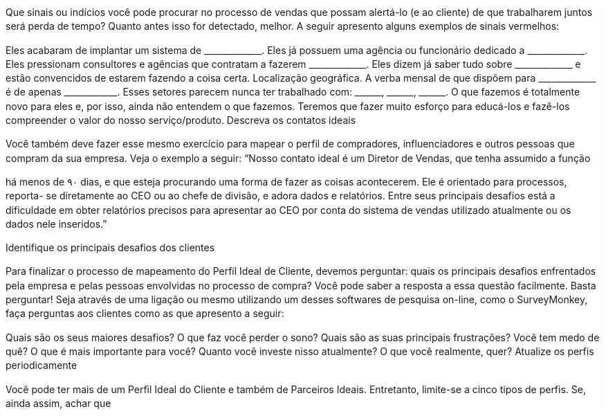 Que sinais ou indícios você pode procurar no processo de vendas que
possam alertá-lo (e ao cliente) de que trabalharem juntos será perda de
tempo? Quanto antes isso for detectado, melhor. A seguir apresento alguns
exemplos de sinais vermelhos:

Eles acabaram de implantar um sistema de _____________.
Eles já possuem uma agência ou funcionário dedicado a _____________.
Eles pressionam consultores e agências que contratam a fazerem
_____________.
Eles dizem já saber tudo sobre _____________ e estão convencidos de
estarem fazendo a coisa certa.
Localização geográfica.
A verba mensal de que dispõem para _____________ é de apenas
____________.
Esses setores parecem nunca ter trabalhado com: ______, ______,
______.
O que fazemos é totalmente novo para eles e, por isso, ainda não
entendem o que fazemos. Teremos que fazer muito esforço para educá-los
e fazê-los compreender o valor do nosso serviço/produto.
Descreva os contatos ideais

Você também deve fazer esse mesmo exercício para mapear o perfil de
compradores, influenciadores e outros pessoas que compram da sua empresa.
Veja o exemplo a seguir:
“Nosso contato ideal é um Diretor de Vendas, que tenha assumido a função

há menos de ٩٠ dias, e que esteja procurando uma forma de fazer as coisas
acontecerem. Ele é orientado para processos, reporta-
se diretamente ao CEO ou ao chefe de divisão, e adora dados e relatórios.
Entre seus principais desafios está a dificuldade em obter relatórios precisos
para apresentar ao CEO por conta do sistema de vendas utilizado atualmente
ou os dados nele inseridos.”

Identifique os principais desafios dos clientes

Para finalizar o processo de mapeamento do Perfil Ideal de Cliente,
devemos perguntar: quais os principais desafios enfrentados pela empresa e
pelas pessoas envolvidas no processo de compra?
Você pode saber a resposta a essa questão facilmente. Basta perguntar! Seja
através de uma ligação ou mesmo utilizando um desses softwares de pesquisa
on-line, como o SurveyMonkey, faça perguntas aos clientes como as que
apresento a seguir:

Quais são os seus maiores desafios?
O que faz você perder o sono?
Quais são as suas principais frustrações?
Você tem medo de quê?
O que é mais importante para você?
Quanto você investe nisso atualmente?
O que você realmente, quer?
Atualize os perfis periodicamente

Você pode ter mais de um Perfil Ideal do Cliente e também de Parceiros
Ideais. Entretanto, limite-se a cinco tipos de perfis. Se, ainda assim, achar que
